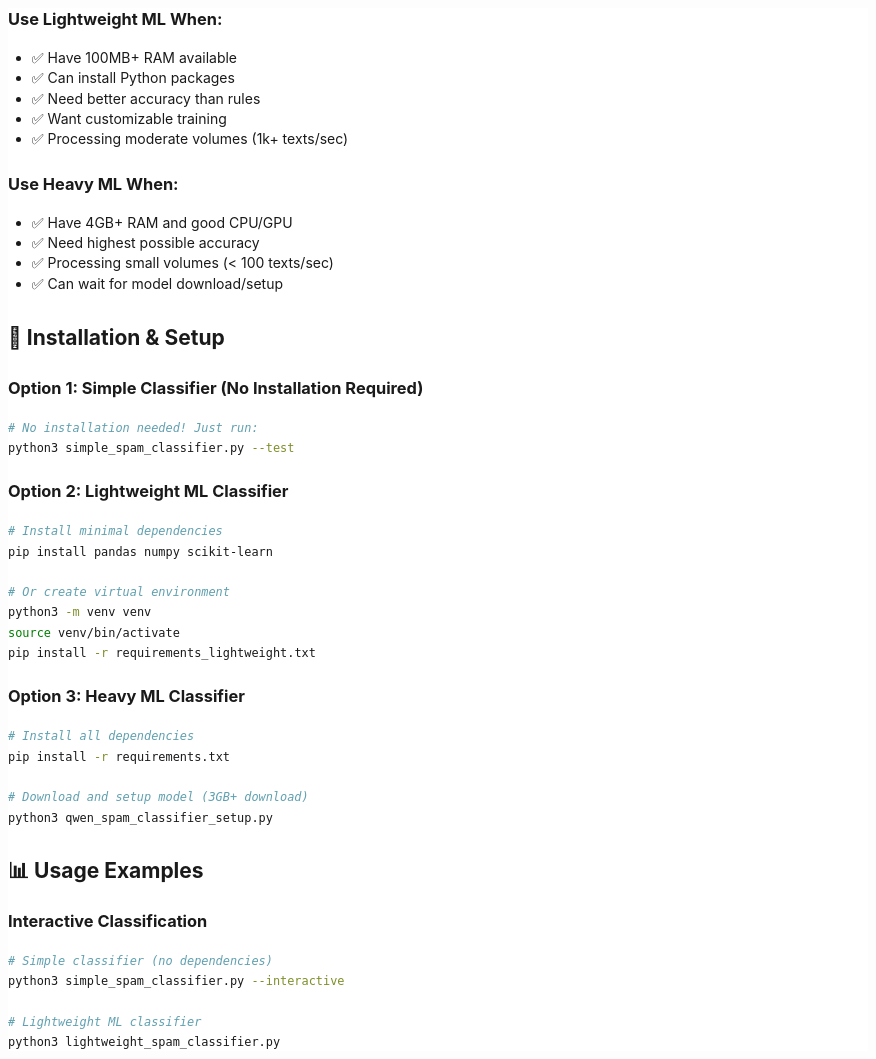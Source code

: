 ### Use Lightweight ML When:
- ✅ Have 100MB+ RAM available
- ✅ Can install Python packages
- ✅ Need better accuracy than rules
- ✅ Want customizable training
- ✅ Processing moderate volumes (1k+ texts/sec)

### Use Heavy ML When:
- ✅ Have 4GB+ RAM and good CPU/GPU
- ✅ Need highest possible accuracy
- ✅ Processing small volumes (< 100 texts/sec)
- ✅ Can wait for model download/setup

## 🔧 Installation & Setup

### Option 1: Simple Classifier (No Installation Required)
```bash
# No installation needed! Just run:
python3 simple_spam_classifier.py --test
```

### Option 2: Lightweight ML Classifier
```bash
# Install minimal dependencies
pip install pandas numpy scikit-learn

# Or create virtual environment
python3 -m venv venv
source venv/bin/activate
pip install -r requirements_lightweight.txt
```

### Option 3: Heavy ML Classifier
```bash
# Install all dependencies
pip install -r requirements.txt

# Download and setup model (3GB+ download)
python3 qwen_spam_classifier_setup.py
```

## 📊 Usage Examples

### Interactive Classification
```bash
# Simple classifier (no dependencies)
python3 simple_spam_classifier.py --interactive

# Lightweight ML classifier
python3 lightweight_spam_classifier.py
```
